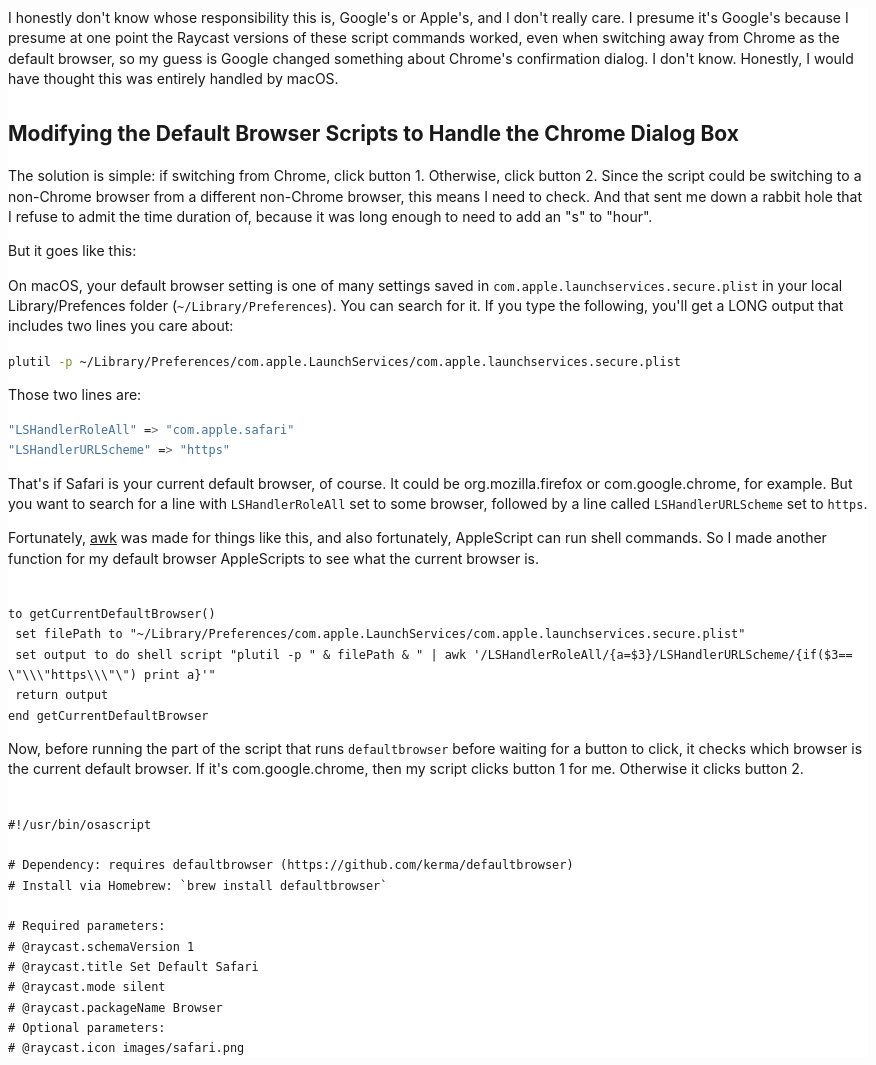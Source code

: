I honestly don't know whose responsibility this is, Google's or Apple's, and I don't really care. I presume it's Google's because I presume at one point the Raycast versions of these script commands worked, even when switching away from Chrome as the default browser, so my guess is Google changed something about Chrome's confirmation dialog. I don't know. Honestly, I would have thought this was entirely handled by macOS.

## Modifying the Default Browser Scripts to Handle the Chrome Dialog Box

The solution is simple: if switching from Chrome, click button 1. Otherwise, click button 2. Since the script could be switching to a non-Chrome browser from a different non-Chrome browser, this means I need to check. And that sent me down a rabbit hole that I refuse to admit the time duration of, because it was long enough to need to add an "s" to "hour".

But it goes like this:

On macOS, your default browser setting is one of many settings saved in `com.apple.launchservices.secure.plist` in your local Library/Prefences folder (`~/Library/Preferences`). You can search for it. If you type the following, you'll get a LONG output that includes two lines you care about:

```bash
plutil -p ~/Library/Preferences/com.apple.LaunchServices/com.apple.launchservices.secure.plist
```

Those two lines are:

```bash
"LSHandlerRoleAll" => "com.apple.safari"
"LSHandlerURLScheme" => "https"
```

That's if Safari is your current default browser, of course. It could be org.mozilla.firefox or com.google.chrome, for example. But you want to search for a line with `LSHandlerRoleAll` set to some browser, followed by a line called `LSHandlerURLScheme` set to `https`.

Fortunately, [awk](https://opensource.com/article/20/9/awk-ebook) was made for things like this, and also fortunately, AppleScript can run shell commands. So I made another function for my default browser AppleScripts to see what the current browser is.

```AppleScript

to getCurrentDefaultBrowser()
 set filePath to "~/Library/Preferences/com.apple.LaunchServices/com.apple.launchservices.secure.plist"
 set output to do shell script "plutil -p " & filePath & " | awk '/LSHandlerRoleAll/{a=$3}/LSHandlerURLScheme/{if($3==\"\\\"https\\\"\") print a}'"
 return output
end getCurrentDefaultBrowser

```

Now, before running the part of the script that runs `defaultbrowser` before waiting for a button to click, it checks which browser is the current default browser. If it's com.google.chrome, then my script clicks button 1 for me. Otherwise it clicks button 2.

```AppleScript

#!/usr/bin/osascript

# Dependency: requires defaultbrowser (https://github.com/kerma/defaultbrowser)
# Install via Homebrew: `brew install defaultbrowser`

# Required parameters:
# @raycast.schemaVersion 1
# @raycast.title Set Default Safari
# @raycast.mode silent
# @raycast.packageName Browser
# Optional parameters:
# @raycast.icon images/safari.png
```